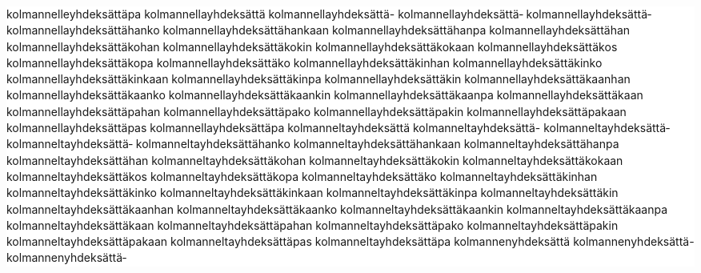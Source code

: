 kolmannelleyhdeksättäpa
kolmannellayhdeksättä
kolmannellayhdeksättä-
kolmannellayhdeksättä‐
kolmannellayhdeksättä‑
kolmannellayhdeksättähanko
kolmannellayhdeksättähankaan
kolmannellayhdeksättähanpa
kolmannellayhdeksättähan
kolmannellayhdeksättäkohan
kolmannellayhdeksättäkokin
kolmannellayhdeksättäkokaan
kolmannellayhdeksättäkos
kolmannellayhdeksättäkopa
kolmannellayhdeksättäko
kolmannellayhdeksättäkinhan
kolmannellayhdeksättäkinko
kolmannellayhdeksättäkinkaan
kolmannellayhdeksättäkinpa
kolmannellayhdeksättäkin
kolmannellayhdeksättäkaanhan
kolmannellayhdeksättäkaanko
kolmannellayhdeksättäkaankin
kolmannellayhdeksättäkaanpa
kolmannellayhdeksättäkaan
kolmannellayhdeksättäpahan
kolmannellayhdeksättäpako
kolmannellayhdeksättäpakin
kolmannellayhdeksättäpakaan
kolmannellayhdeksättäpas
kolmannellayhdeksättäpa
kolmanneltayhdeksättä
kolmanneltayhdeksättä-
kolmanneltayhdeksättä‐
kolmanneltayhdeksättä‑
kolmanneltayhdeksättähanko
kolmanneltayhdeksättähankaan
kolmanneltayhdeksättähanpa
kolmanneltayhdeksättähan
kolmanneltayhdeksättäkohan
kolmanneltayhdeksättäkokin
kolmanneltayhdeksättäkokaan
kolmanneltayhdeksättäkos
kolmanneltayhdeksättäkopa
kolmanneltayhdeksättäko
kolmanneltayhdeksättäkinhan
kolmanneltayhdeksättäkinko
kolmanneltayhdeksättäkinkaan
kolmanneltayhdeksättäkinpa
kolmanneltayhdeksättäkin
kolmanneltayhdeksättäkaanhan
kolmanneltayhdeksättäkaanko
kolmanneltayhdeksättäkaankin
kolmanneltayhdeksättäkaanpa
kolmanneltayhdeksättäkaan
kolmanneltayhdeksättäpahan
kolmanneltayhdeksättäpako
kolmanneltayhdeksättäpakin
kolmanneltayhdeksättäpakaan
kolmanneltayhdeksättäpas
kolmanneltayhdeksättäpa
kolmannenyhdeksättä
kolmannenyhdeksättä-
kolmannenyhdeksättä‐